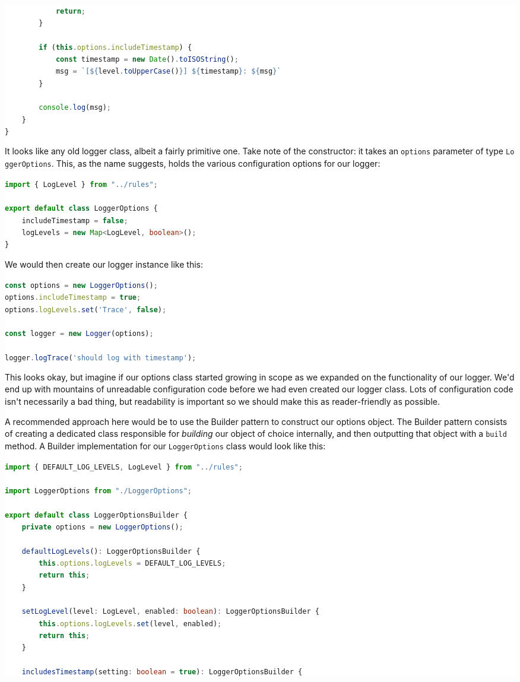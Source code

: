 ```ts
            return;
        }

        if (this.options.includeTimestamp) {
            const timestamp = new Date().toISOString();
            msg = `[${level.toUpperCase()}] ${timestamp}: ${msg}`
        }

        console.log(msg);
    }
}
```

It looks like any old logger class, albeit a fairly primitive one. Take note of the constructor: it takes an `options` parameter of type `LoggerOptions`. This, as the name suggests, holds the various configuration options for our logger:

```ts
import { LogLevel } from "../rules";

export default class LoggerOptions {
    includeTimestamp = false;
    logLevels = new Map<LogLevel, boolean>();
}
```

We would then create our logger instance like this:

```ts
const options = new LoggerOptions();
options.includeTimestamp = true;
options.logLevels.set('Trace', false);

const logger = new Logger(options);

logger.logTrace('should log with timestamp');
```

This looks okay, but imagine if our options class started growing in scope as we expanded on the functionality of our logger. We'd end up with mountains of unreadable configuration code before we had even created our logger class. Lots of configuration code isn't necessarily a bad thing, but readability is important so we should make this as reader-friendly as possible.

A recommended approach here would be to use the Builder pattern to construct our options object. The Builder pattern consists of creating a dedicated class responsible for *building* our object of choice internally, and then outputting that object with a `build` method. A Builder implementation for our `LoggerOptions` class would look like this:

```ts
import { DEFAULT_LOG_LEVELS, LogLevel } from "../rules";

import LoggerOptions from "./LoggerOptions";

export default class LoggerOptionsBuilder {
    private options = new LoggerOptions();

    defaultLogLevels(): LoggerOptionsBuilder {
        this.options.logLevels = DEFAULT_LOG_LEVELS;
        return this;
    }

    setLogLevel(level: LogLevel, enabled: boolean): LoggerOptionsBuilder {
        this.options.logLevels.set(level, enabled);
        return this;
    }

    includesTimestamp(setting: boolean = true): LoggerOptionsBuilder {
```